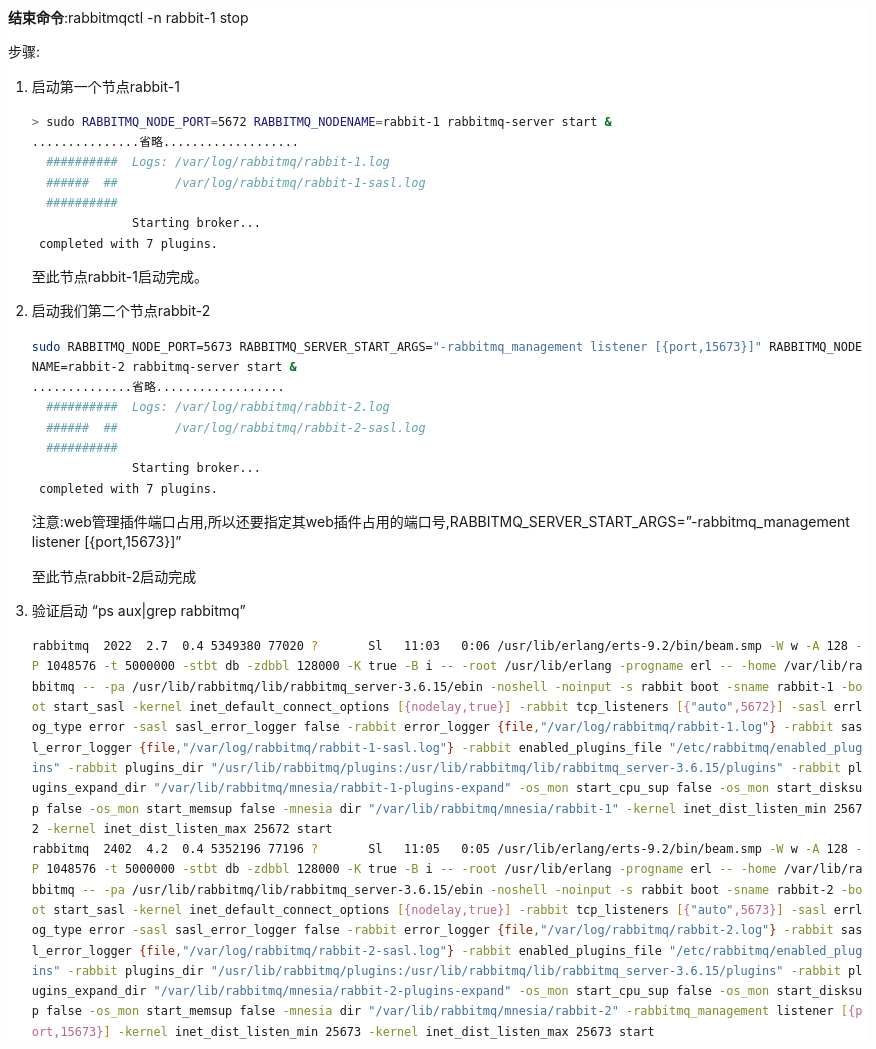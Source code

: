 **结束命令**:rabbitmqctl -n rabbit-1 stop

步骤:

1. 启动第一个节点rabbit-1

   ```bash
   > sudo RABBITMQ_NODE_PORT=5672 RABBITMQ_NODENAME=rabbit-1 rabbitmq-server start &
   ...............省略...................
     ##########  Logs: /var/log/rabbitmq/rabbit-1.log
     ######  ##        /var/log/rabbitmq/rabbit-1-sasl.log
     ##########
                 Starting broker...
    completed with 7 plugins.
   ```

   至此节点rabbit-1启动完成。

2. 启动我们第二个节点rabbit-2

   ```bash
   sudo RABBITMQ_NODE_PORT=5673 RABBITMQ_SERVER_START_ARGS="-rabbitmq_management listener [{port,15673}]" RABBITMQ_NODENAME=rabbit-2 rabbitmq-server start &
   ..............省略..................
     ##########  Logs: /var/log/rabbitmq/rabbit-2.log
     ######  ##        /var/log/rabbitmq/rabbit-2-sasl.log
     ##########
                 Starting broker...
    completed with 7 plugins.
   ```

   注意:web管理插件端口占用,所以还要指定其web插件占用的端口号,RABBITMQ_SERVER_START_ARGS=”-rabbitmq_management listener [{port,15673}]”

   至此节点rabbit-2启动完成

3. 验证启动 “ps aux|grep rabbitmq”

   ```bash
   rabbitmq  2022  2.7  0.4 5349380 77020 ?       Sl   11:03   0:06 /usr/lib/erlang/erts-9.2/bin/beam.smp -W w -A 128 -P 1048576 -t 5000000 -stbt db -zdbbl 128000 -K true -B i -- -root /usr/lib/erlang -progname erl -- -home /var/lib/rabbitmq -- -pa /usr/lib/rabbitmq/lib/rabbitmq_server-3.6.15/ebin -noshell -noinput -s rabbit boot -sname rabbit-1 -boot start_sasl -kernel inet_default_connect_options [{nodelay,true}] -rabbit tcp_listeners [{"auto",5672}] -sasl errlog_type error -sasl sasl_error_logger false -rabbit error_logger {file,"/var/log/rabbitmq/rabbit-1.log"} -rabbit sasl_error_logger {file,"/var/log/rabbitmq/rabbit-1-sasl.log"} -rabbit enabled_plugins_file "/etc/rabbitmq/enabled_plugins" -rabbit plugins_dir "/usr/lib/rabbitmq/plugins:/usr/lib/rabbitmq/lib/rabbitmq_server-3.6.15/plugins" -rabbit plugins_expand_dir "/var/lib/rabbitmq/mnesia/rabbit-1-plugins-expand" -os_mon start_cpu_sup false -os_mon start_disksup false -os_mon start_memsup false -mnesia dir "/var/lib/rabbitmq/mnesia/rabbit-1" -kernel inet_dist_listen_min 25672 -kernel inet_dist_listen_max 25672 start
   rabbitmq  2402  4.2  0.4 5352196 77196 ?       Sl   11:05   0:05 /usr/lib/erlang/erts-9.2/bin/beam.smp -W w -A 128 -P 1048576 -t 5000000 -stbt db -zdbbl 128000 -K true -B i -- -root /usr/lib/erlang -progname erl -- -home /var/lib/rabbitmq -- -pa /usr/lib/rabbitmq/lib/rabbitmq_server-3.6.15/ebin -noshell -noinput -s rabbit boot -sname rabbit-2 -boot start_sasl -kernel inet_default_connect_options [{nodelay,true}] -rabbit tcp_listeners [{"auto",5673}] -sasl errlog_type error -sasl sasl_error_logger false -rabbit error_logger {file,"/var/log/rabbitmq/rabbit-2.log"} -rabbit sasl_error_logger {file,"/var/log/rabbitmq/rabbit-2-sasl.log"} -rabbit enabled_plugins_file "/etc/rabbitmq/enabled_plugins" -rabbit plugins_dir "/usr/lib/rabbitmq/plugins:/usr/lib/rabbitmq/lib/rabbitmq_server-3.6.15/plugins" -rabbit plugins_expand_dir "/var/lib/rabbitmq/mnesia/rabbit-2-plugins-expand" -os_mon start_cpu_sup false -os_mon start_disksup false -os_mon start_memsup false -mnesia dir "/var/lib/rabbitmq/mnesia/rabbit-2" -rabbitmq_management listener [{port,15673}] -kernel inet_dist_listen_min 25673 -kernel inet_dist_listen_max 25673 start
   ```
